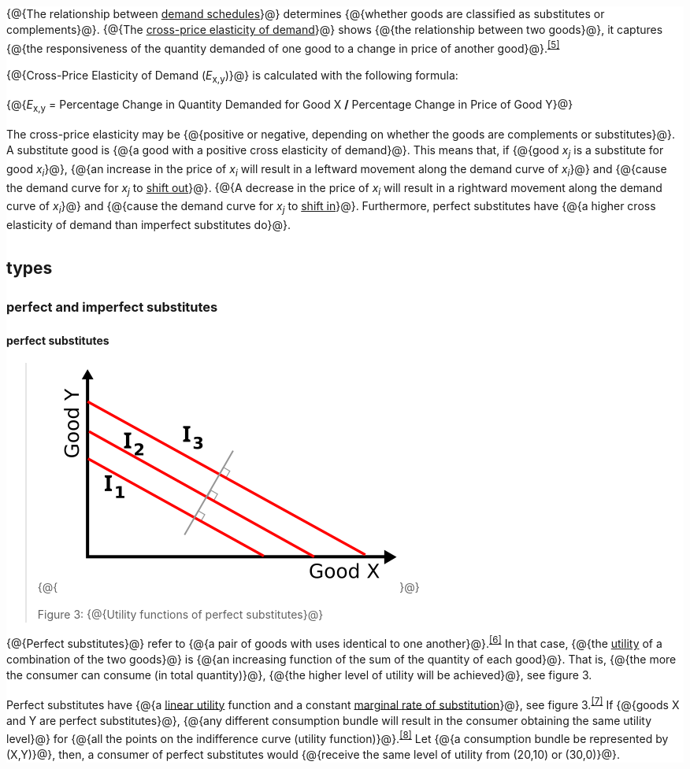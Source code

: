 {@{The relationship between [demand schedules](demand%20curve.md)}@} determines {@{whether goods are classified as substitutes or complements}@}. {@{The [cross-price elasticity of demand](cross%20elasticity%20of%20demand.md)}@} shows {@{the relationship between two goods}@}, it captures {@{the responsiveness of the quantity demanded of one good to a change in price of another good}@}.<sup>[\[5\]](#^ref-5)</sup> 

{@{Cross-Price Elasticity of Demand \(_E_<sub>x,y</sub>\)}@} is calculated with the following formula: <p> {@{_E_<sub>x,y</sub> = Percentage Change in Quantity Demanded for Good X __/__ Percentage Change in Price of Good Y}@} 

The cross-price elasticity may be {@{positive or negative, depending on whether the goods are complements or substitutes}@}. A substitute good is {@{a good with a positive cross elasticity of demand}@}. This means that, if {@{good $x_{j}$ is a substitute for good $x_{i}$}@}, {@{an increase in the price of $x_{i}$ will result in a leftward movement along the demand curve of $x_{i}$}@} and {@{cause the demand curve for $x_{j}$ to [shift out](demand%20curve.md#changes%20that%20increase%20demand)}@}. {@{A decrease in the price of $x_{i}$ will result in a rightward movement along the demand curve of $x_{i}$}@} and {@{cause the demand curve for $x_{j}$ to [shift in](demand%20curve.md#changes%20that%20decrease%20demand)}@}. Furthermore, perfect substitutes have {@{a higher cross elasticity of demand than imperfect substitutes do}@}. 

## types

### perfect and imperfect substitutes

#### perfect substitutes

> {@{![Figure 3: Utility functions of perfect substitutes](../../archives/Wikimedia%20Commons/Indifference-curves-perfect-substitutes.svg)}@}
>
> Figure 3: {@{Utility functions of perfect substitutes}@} 

{@{Perfect substitutes}@} refer to {@{a pair of goods with uses identical to one another}@}.<sup>[\[6\]](#^ref-6)</sup> In that case, {@{the [utility](utility.md) of a combination of the two goods}@} is {@{an increasing function of the sum of the quantity of each good}@}. That is, {@{the more the consumer can consume \(in total quantity\)}@}, {@{the higher level of utility will be achieved}@}, see figure 3. 

Perfect substitutes have {@{a [linear utility](linear%20utility.md) function and a constant [marginal rate of substitution](marginal%20rate%20of%20substitution.md)}@}, see figure 3.<sup>[\[7\]](#^ref-7)</sup> If {@{goods X and Y are perfect substitutes}@}, {@{any different consumption bundle will result in the consumer obtaining the same utility level}@} for {@{all the points on the indifference curve \(utility function\)}@}.<sup>[\[8\]](#^ref-8)</sup> Let {@{a consumption bundle be represented by \(X,Y\)}@}, then, a consumer of perfect substitutes would {@{receive the same level of utility from \(20,10\) or \(30,0\)}@}. 
